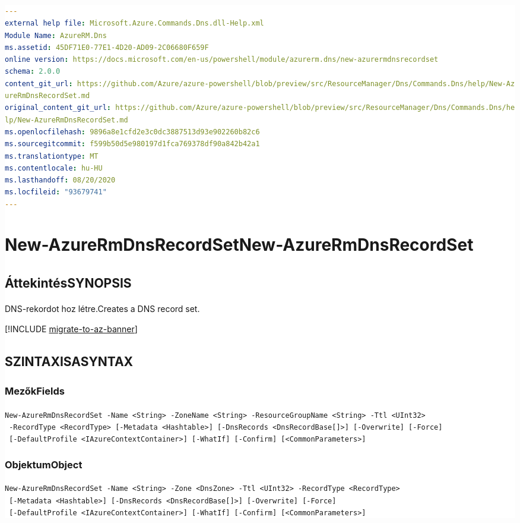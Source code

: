 ```yaml
---
external help file: Microsoft.Azure.Commands.Dns.dll-Help.xml
Module Name: AzureRM.Dns
ms.assetid: 45DF71E0-77E1-4D20-AD09-2C06680F659F
online version: https://docs.microsoft.com/en-us/powershell/module/azurerm.dns/new-azurermdnsrecordset
schema: 2.0.0
content_git_url: https://github.com/Azure/azure-powershell/blob/preview/src/ResourceManager/Dns/Commands.Dns/help/New-AzureRmDnsRecordSet.md
original_content_git_url: https://github.com/Azure/azure-powershell/blob/preview/src/ResourceManager/Dns/Commands.Dns/help/New-AzureRmDnsRecordSet.md
ms.openlocfilehash: 9896a8e1cfd2e3c0dc3887513d93e902260b82c6
ms.sourcegitcommit: f599b50d5e980197d1fca769378df90a842b42a1
ms.translationtype: MT
ms.contentlocale: hu-HU
ms.lasthandoff: 08/20/2020
ms.locfileid: "93679741"
---
```

# <span data-ttu-id="d8b5b-101">New-AzureRmDnsRecordSet</span><span class="sxs-lookup"><span data-stu-id="d8b5b-101">New-AzureRmDnsRecordSet</span></span>

## <span data-ttu-id="d8b5b-102">Áttekintés</span><span class="sxs-lookup"><span data-stu-id="d8b5b-102">SYNOPSIS</span></span>
<span data-ttu-id="d8b5b-103">DNS-rekordot hoz létre.</span><span class="sxs-lookup"><span data-stu-id="d8b5b-103">Creates a DNS record set.</span></span>

[!INCLUDE [migrate-to-az-banner](../../includes/migrate-to-az-banner.md)]

## <span data-ttu-id="d8b5b-104">SZINTAXISA</span><span class="sxs-lookup"><span data-stu-id="d8b5b-104">SYNTAX</span></span>

### <span data-ttu-id="d8b5b-105">Mezők</span><span class="sxs-lookup"><span data-stu-id="d8b5b-105">Fields</span></span>
```
New-AzureRmDnsRecordSet -Name <String> -ZoneName <String> -ResourceGroupName <String> -Ttl <UInt32>
 -RecordType <RecordType> [-Metadata <Hashtable>] [-DnsRecords <DnsRecordBase[]>] [-Overwrite] [-Force]
 [-DefaultProfile <IAzureContextContainer>] [-WhatIf] [-Confirm] [<CommonParameters>]
```

### <span data-ttu-id="d8b5b-106">Objektum</span><span class="sxs-lookup"><span data-stu-id="d8b5b-106">Object</span></span>
```
New-AzureRmDnsRecordSet -Name <String> -Zone <DnsZone> -Ttl <UInt32> -RecordType <RecordType>
 [-Metadata <Hashtable>] [-DnsRecords <DnsRecordBase[]>] [-Overwrite] [-Force]
 [-DefaultProfile <IAzureContextContainer>] [-WhatIf] [-Confirm] [<CommonParameters>]
```
